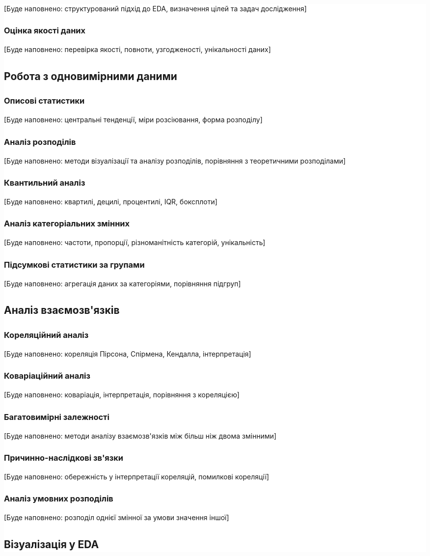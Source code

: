 [Буде наповнено: структурований підхід до EDA, визначення цілей та задач дослідження]

### Оцінка якості даних

[Буде наповнено: перевірка якості, повноти, узгодженості, унікальності даних]

## Робота з одновимірними даними

### Описові статистики

[Буде наповнено: центральні тенденції, міри розсіювання, форма розподілу]

### Аналіз розподілів

[Буде наповнено: методи візуалізації та аналізу розподілів, порівняння з теоретичними розподілами]

### Квантильний аналіз

[Буде наповнено: квартилі, децилі, процентилі, IQR, боксплоти]

### Аналіз категоріальних змінних

[Буде наповнено: частоти, пропорції, різноманітність категорій, унікальність]

### Підсумкові статистики за групами

[Буде наповнено: агрегація даних за категоріями, порівняння підгруп]

## Аналіз взаємозв'язків

### Кореляційний аналіз

[Буде наповнено: кореляція Пірсона, Спірмена, Кендалла, інтерпретація]

### Коваріаційний аналіз

[Буде наповнено: коваріація, інтерпретація, порівняння з кореляцією]

### Багатовимірні залежності

[Буде наповнено: методи аналізу взаємозв'язків між більш ніж двома змінними]

### Причинно-наслідкові зв'язки

[Буде наповнено: обережність у інтерпретації кореляцій, помилкові кореляції]

### Аналіз умовних розподілів

[Буде наповнено: розподіл однієї змінної за умови значення іншої]

## Візуалізація у EDA
